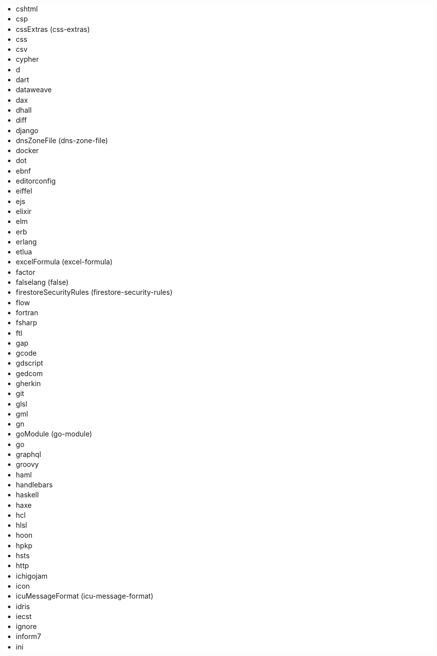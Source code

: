 - cshtml
- csp
- cssExtras (css-extras)
- css
- csv
- cypher
- d
- dart
- dataweave
- dax
- dhall
- diff
- django
- dnsZoneFile (dns-zone-file)
- docker
- dot
- ebnf
- editorconfig
- eiffel
- ejs
- elixir
- elm
- erb
- erlang
- etlua
- excelFormula (excel-formula)
- factor
- falselang (false)
- firestoreSecurityRules (firestore-security-rules)
- flow
- fortran
- fsharp
- ftl
- gap
- gcode
- gdscript
- gedcom
- gherkin
- git
- glsl
- gml
- gn
- goModule (go-module)
- go
- graphql
- groovy
- haml
- handlebars
- haskell
- haxe
- hcl
- hlsl
- hoon
- hpkp
- hsts
- http
- ichigojam
- icon
- icuMessageFormat (icu-message-format)
- idris
- iecst
- ignore
- inform7
- ini